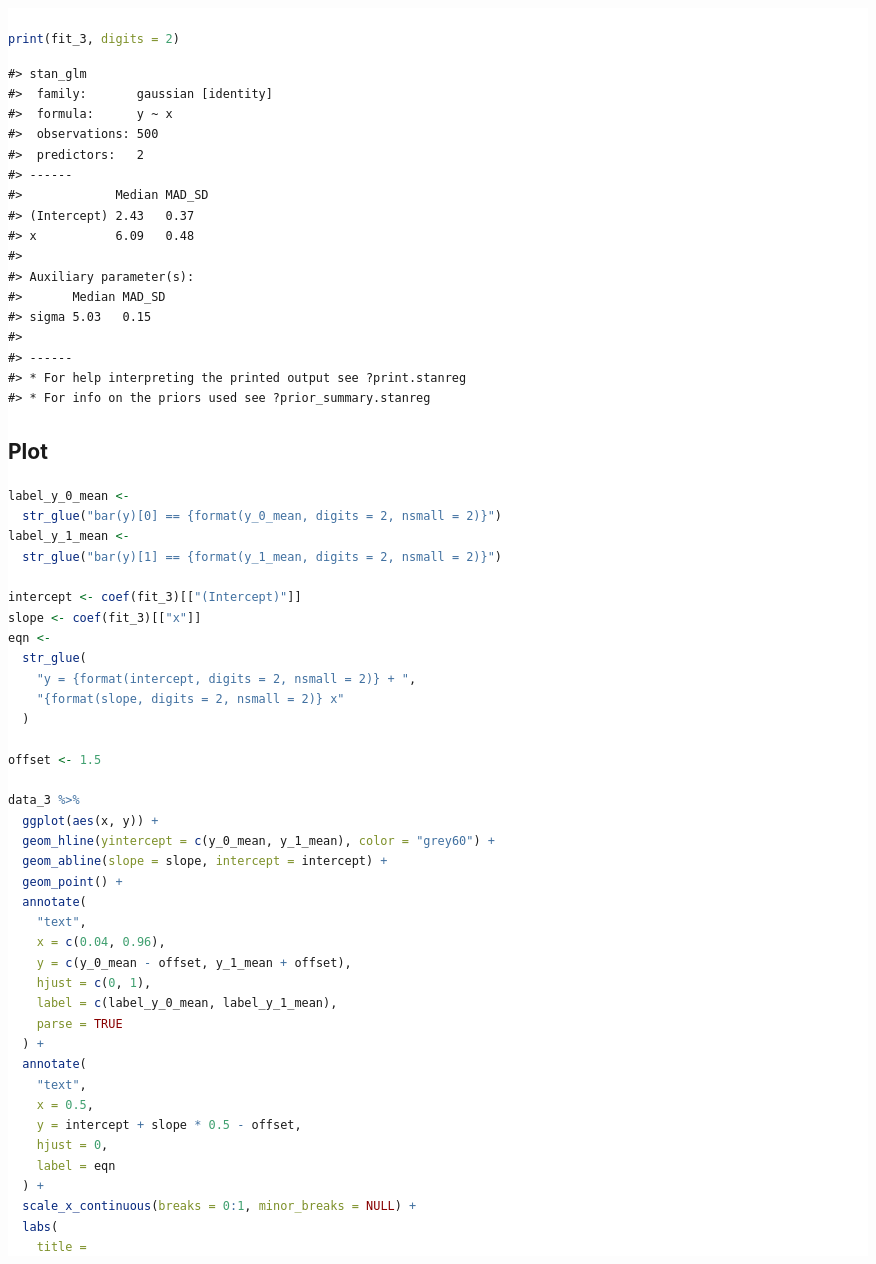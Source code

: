 ``` r

print(fit_3, digits = 2)
```

    #> stan_glm
    #>  family:       gaussian [identity]
    #>  formula:      y ~ x
    #>  observations: 500
    #>  predictors:   2
    #> ------
    #>             Median MAD_SD
    #> (Intercept) 2.43   0.37  
    #> x           6.09   0.48  
    #> 
    #> Auxiliary parameter(s):
    #>       Median MAD_SD
    #> sigma 5.03   0.15  
    #> 
    #> ------
    #> * For help interpreting the printed output see ?print.stanreg
    #> * For info on the priors used see ?prior_summary.stanreg

## Plot

``` r
label_y_0_mean <- 
  str_glue("bar(y)[0] == {format(y_0_mean, digits = 2, nsmall = 2)}")
label_y_1_mean <- 
  str_glue("bar(y)[1] == {format(y_1_mean, digits = 2, nsmall = 2)}")

intercept <- coef(fit_3)[["(Intercept)"]]
slope <- coef(fit_3)[["x"]]
eqn <- 
  str_glue(
    "y = {format(intercept, digits = 2, nsmall = 2)} + ",
    "{format(slope, digits = 2, nsmall = 2)} x"
  )

offset <- 1.5

data_3 %>% 
  ggplot(aes(x, y)) +
  geom_hline(yintercept = c(y_0_mean, y_1_mean), color = "grey60") +
  geom_abline(slope = slope, intercept = intercept) +
  geom_point() +
  annotate(
    "text",
    x = c(0.04, 0.96),
    y = c(y_0_mean - offset, y_1_mean + offset),
    hjust = c(0, 1),
    label = c(label_y_0_mean, label_y_1_mean),
    parse = TRUE
  ) +
  annotate(
    "text",
    x = 0.5,
    y = intercept + slope * 0.5 - offset,
    hjust = 0,
    label = eqn
  ) +
  scale_x_continuous(breaks = 0:1, minor_breaks = NULL) +
  labs(
    title =
```